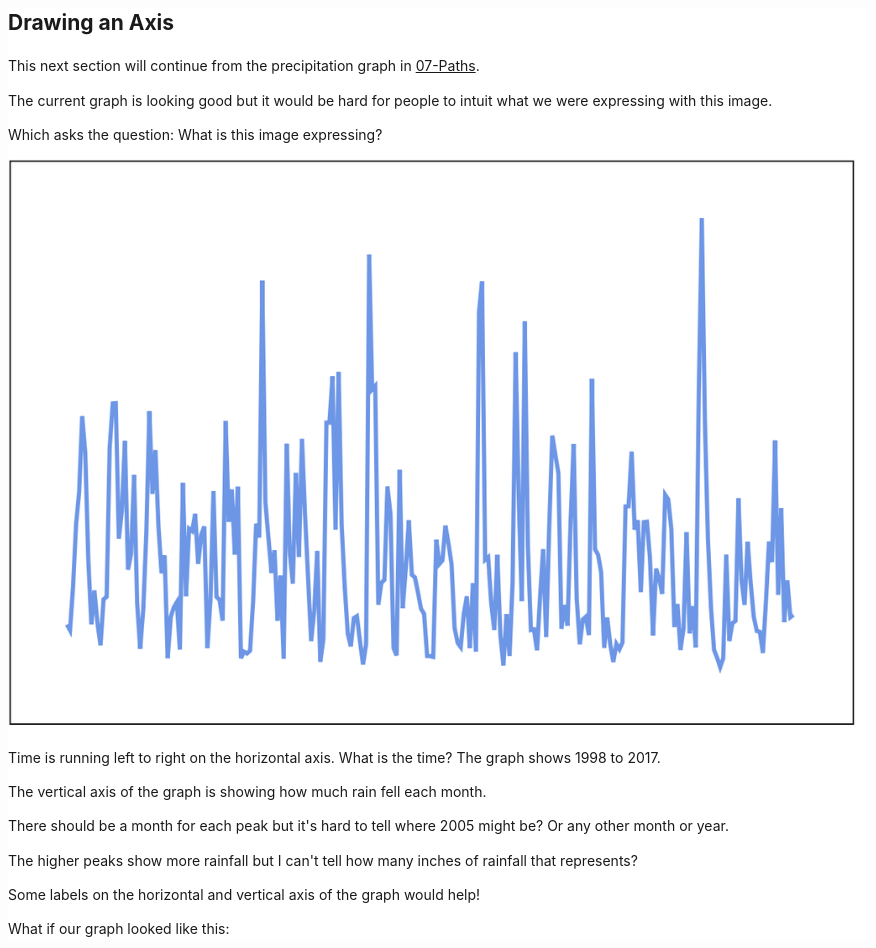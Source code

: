 ## Drawing an Axis

This next section will continue from the precipitation graph in [07-Paths](../07-Paths).

The current graph is looking good but it would be hard for people to intuit what we were expressing with this image.

Which asks the question: What is this image expressing?

![example 1](../07-Paths/images/example-2.png)

Time is running left to right on the horizontal axis. What is the time? The graph shows 1998 to 2017.

The vertical axis of the graph is showing how much rain fell each month.

There should be a month for each peak but it's hard to tell where 2005 might be? Or any other month or year.

The higher peaks show more rainfall but I can't tell how many inches of rainfall that represents?

Some labels on the horizontal and vertical axis of the graph would help!

What if our graph looked like this:
